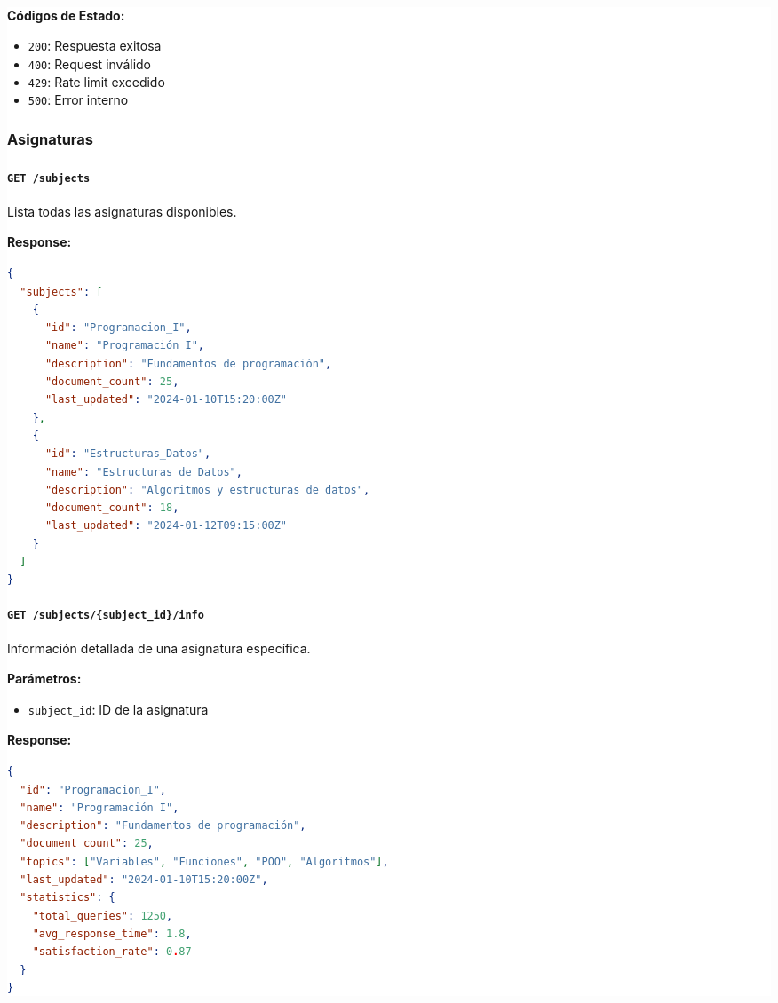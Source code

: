 **Códigos de Estado:**
- `200`: Respuesta exitosa
- `400`: Request inválido
- `429`: Rate limit excedido
- `500`: Error interno

### **Asignaturas**

#### `GET /subjects`
Lista todas las asignaturas disponibles.

**Response:**
```json
{
  "subjects": [
    {
      "id": "Programacion_I",
      "name": "Programación I",
      "description": "Fundamentos de programación",
      "document_count": 25,
      "last_updated": "2024-01-10T15:20:00Z"
    },
    {
      "id": "Estructuras_Datos",
      "name": "Estructuras de Datos",
      "description": "Algoritmos y estructuras de datos",
      "document_count": 18,
      "last_updated": "2024-01-12T09:15:00Z"
    }
  ]
}
```

#### `GET /subjects/{subject_id}/info`
Información detallada de una asignatura específica.

**Parámetros:**
- `subject_id`: ID de la asignatura

**Response:**
```json
{
  "id": "Programacion_I",
  "name": "Programación I",
  "description": "Fundamentos de programación",
  "document_count": 25,
  "topics": ["Variables", "Funciones", "POO", "Algoritmos"],
  "last_updated": "2024-01-10T15:20:00Z",
  "statistics": {
    "total_queries": 1250,
    "avg_response_time": 1.8,
    "satisfaction_rate": 0.87
  }
}
```
